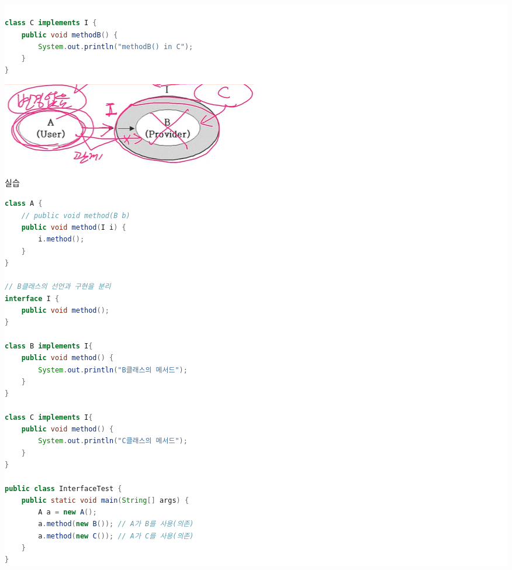```java

class C implements I {
    public void methodB() {
        System.out.println("methodB() in C");
    }
}
```

![image-20220623163729020](Ch07.객체지향프로그래밍2.assets/image-20220623163729020.png)



실습

```java
class A {
    // public void method(B b)
    public void method(I i) {
        i.method();
    }
}

// B클래스의 선언과 구현을 분리
interface I {
    public void method();
}

class B implements I{
    public void method() {
        System.out.println("B클래스의 메서드");
    }
}

class C implements I{
    public void method() {
        System.out.println("C클래스의 메서드");
    }
}

public class InterfaceTest {
    public static void main(String[] args) {
        A a = new A();
        a.method(new B()); // A가 B를 사용(의존)
        a.method(new C()); // A가 C를 사용(의존)
    }
}
```

